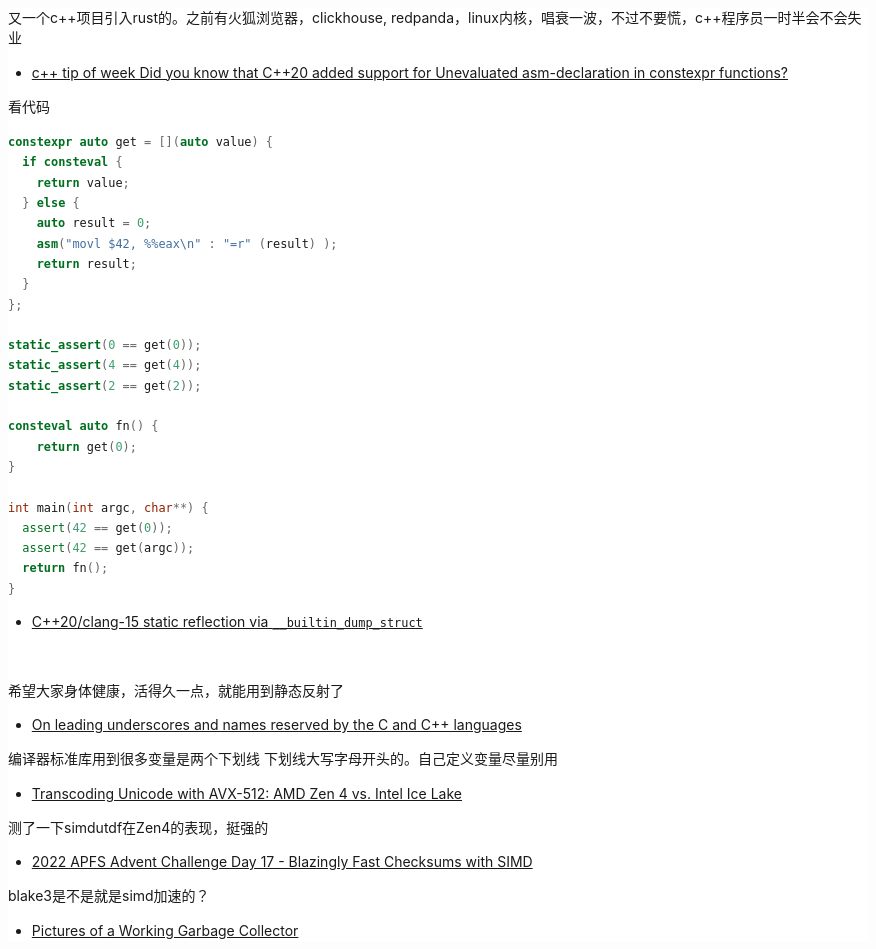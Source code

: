 又一个c++项目引入rust的。之前有火狐浏览器，clickhouse, redpanda，linux内核，唱衰一波，不过不要慌，c++程序员一时半会不会失业

- [c++ tip of week Did you know that C++20 added support for Unevaluated asm-declaration in constexpr functions?](https://github.com/QuantlabFinancial/cpp_tip_of_the_week/)

看代码

```cpp
constexpr auto get = [](auto value) {
  if consteval {
    return value;
  } else {
    auto result = 0;
    asm("movl $42, %%eax\n" : "=r" (result) );
    return result;
  }
};

static_assert(0 == get(0));
static_assert(4 == get(4));
static_assert(2 == get(2));

consteval auto fn() {
    return get(0);
}

int main(int argc, char**) {
  assert(42 == get(0));
  assert(42 == get(argc));
  return fn();
}
```

- [C++20/clang-15 static reflection via `__builtin_dump_struct`](https://godbolt.org/z/GGe6vrWd8)

<img src="https://user-images.githubusercontent.com/8872493/211458543-1bcaf140-15cf-49e6-8768-555b67b55ae7.png" alt=""  width="80%">

希望大家身体健康，活得久一点，就能用到静态反射了

- [On leading underscores and names reserved by the C and C++ languages](https://devblogs.microsoft.com/oldnewthing/20230109-00/?p=107685)

编译器标准库用到很多变量是两个下划线 下划线大写字母开头的。自己定义变量尽量别用

- [Transcoding Unicode with AVX-512: AMD Zen 4 vs. Intel Ice Lake](https://lemire.me/blog/2023/01/05/transcoding-unicode-with-avx-512-amd-zen-4-vs-intel-ice-lake/)

测了一下simdutdf在Zen4的表现，挺强的

- [2022 APFS Advent Challenge Day 17 - Blazingly Fast Checksums with SIMD](https://jtsylve.blog/post/2022/12/23/Blazingly-Fast-Checksums-with-SIMD)

blake3是不是就是simd加速的？

- [Pictures of a Working Garbage Collector](https://www.oilshell.org/blog/2023/01/garbage-collector.html)
